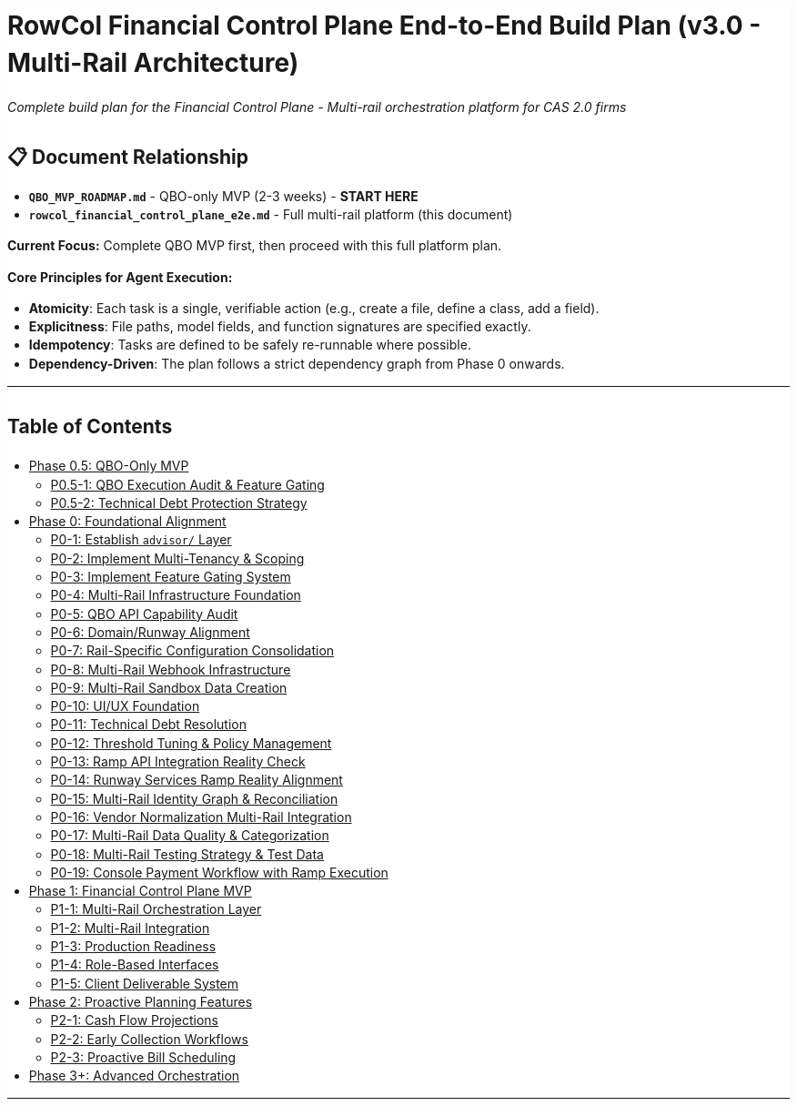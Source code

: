 # RowCol Financial Control Plane End-to-End Build Plan (v3.0 - Multi-Rail Architecture)

*Complete build plan for the Financial Control Plane - Multi-rail orchestration platform for CAS 2.0 firms*

## **📋 Document Relationship**

- **`QBO_MVP_ROADMAP.md`** - QBO-only MVP (2-3 weeks) - **START HERE**
- **`rowcol_financial_control_plane_e2e.md`** - Full multi-rail platform (this document)

**Current Focus:** Complete QBO MVP first, then proceed with this full platform plan.

**Core Principles for Agent Execution:**
- **Atomicity**: Each task is a single, verifiable action (e.g., create a file, define a class, add a field).
- **Explicitness**: File paths, model fields, and function signatures are specified exactly.
- **Idempotency**: Tasks are defined to be safely re-runnable where possible.
- **Dependency-Driven**: The plan follows a strict dependency graph from Phase 0 onwards.

---

## Table of Contents
- [Phase 0.5: QBO-Only MVP](#phase-05-qbo-only-mvp)
  - [P0.5-1: QBO Execution Audit & Feature Gating](#p05-1-qbo-execution-audit--feature-gating)
  - [P0.5-2: Technical Debt Protection Strategy](#p05-2-technical-debt-protection-strategy)
- [Phase 0: Foundational Alignment](#phase-0-foundational-alignment)
  - [P0-1: Establish `advisor/` Layer](#p0-1-establish-advisor-layer)
  - [P0-2: Implement Multi-Tenancy & Scoping](#p0-2-implement-multi-tenancy--scoping)
  - [P0-3: Implement Feature Gating System](#p0-3-implement-feature-gating-system)
  - [P0-4: Multi-Rail Infrastructure Foundation](#p0-4-multi-rail-infrastructure-foundation)
  - [P0-5: QBO API Capability Audit](#p0-5-qbo-api-capability-audit)
  - [P0-6: Domain/Runway Alignment](#p0-6-domainrunway-alignment)
  - [P0-7: Rail-Specific Configuration Consolidation](#p0-7-rail-specific-configuration-consolidation)
  - [P0-8: Multi-Rail Webhook Infrastructure](#p0-8-multi-rail-webhook-infrastructure)
  - [P0-9: Multi-Rail Sandbox Data Creation](#p0-9-multi-rail-sandbox-data-creation)
  - [P0-10: UI/UX Foundation](#p0-10-uiux-foundation)
  - [P0-11: Technical Debt Resolution](#p0-11-technical-debt-resolution)
  - [P0-12: Threshold Tuning & Policy Management](#p0-12-threshold-tuning--policy-management)
  - [P0-13: Ramp API Integration Reality Check](#p0-13-ramp-api-integration-reality-check)
  - [P0-14: Runway Services Ramp Reality Alignment](#p0-14-runway-services-ramp-reality-alignment)
  - [P0-15: Multi-Rail Identity Graph & Reconciliation](#p0-15-multi-rail-identity-graph--reconciliation)
  - [P0-16: Vendor Normalization Multi-Rail Integration](#p0-16-vendor-normalization-multi-rail-integration)
  - [P0-17: Multi-Rail Data Quality & Categorization](#p0-17-multi-rail-data-quality--categorization)
  - [P0-18: Multi-Rail Testing Strategy & Test Data](#p0-18-multi-rail-testing-strategy--test-data)
  - [P0-19: Console Payment Workflow with Ramp Execution](#p0-19-console-payment-workflow-with-ramp-execution)
- [Phase 1: Financial Control Plane MVP](#phase-1-financial-control-plane-mvp)
  - [P1-1: Multi-Rail Orchestration Layer](#p1-1-multi-rail-orchestration-layer)
  - [P1-2: Multi-Rail Integration](#p1-2-multi-rail-integration)
  - [P1-3: Production Readiness](#p1-3-production-readiness)
  - [P1-4: Role-Based Interfaces](#p1-4-role-based-interfaces)
  - [P1-5: Client Deliverable System](#p1-5-client-deliverable-system)
- [Phase 2: Proactive Planning Features](#phase-2-proactive-planning-features)
  - [P2-1: Cash Flow Projections](#p2-1-cash-flow-projections)
  - [P2-2: Early Collection Workflows](#p2-2-early-collection-workflows)
  - [P2-3: Proactive Bill Scheduling](#p2-3-proactive-bill-scheduling)
- [Phase 3+: Advanced Orchestration](#phase-3-advanced-orchestration)

---